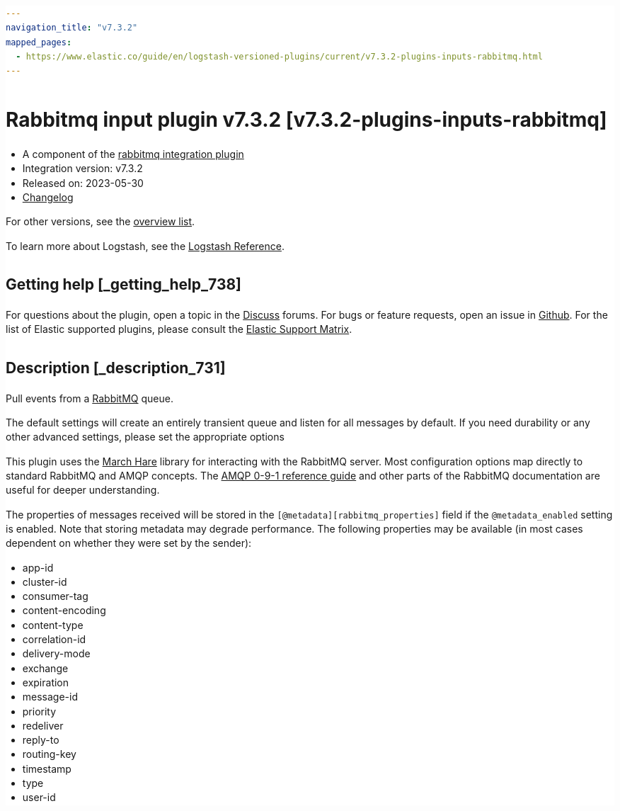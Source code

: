 ```yaml
---
navigation_title: "v7.3.2"
mapped_pages:
  - https://www.elastic.co/guide/en/logstash-versioned-plugins/current/v7.3.2-plugins-inputs-rabbitmq.html
---
```


# Rabbitmq input plugin v7.3.2 [v7.3.2-plugins-inputs-rabbitmq]


* A component of the [rabbitmq integration plugin](integration-rabbitmq-index.md)
* Integration version: v7.3.2
* Released on: 2023-05-30
* [Changelog](https://github.com/logstash-plugins/logstash-integration-rabbitmq/blob/v7.3.2/CHANGELOG.md)

For other versions, see the [overview list](input-rabbitmq-index.md).

To learn more about Logstash, see the [Logstash Reference](logstash://reference/index.md).

## Getting help [_getting_help_738]

For questions about the plugin, open a topic in the [Discuss](http://discuss.elastic.co) forums. For bugs or feature requests, open an issue in [Github](https://github.com/logstash-plugins/logstash-integration-rabbitmq). For the list of Elastic supported plugins, please consult the [Elastic Support Matrix](https://www.elastic.co/support/matrix#matrix_logstash_plugins).


## Description [_description_731]

Pull events from a [RabbitMQ](http://www.rabbitmq.com/) queue.

The default settings will create an entirely transient queue and listen for all messages by default. If you need durability or any other advanced settings, please set the appropriate options

This plugin uses the [March Hare](http://rubymarchhare.info/) library for interacting with the RabbitMQ server. Most configuration options map directly to standard RabbitMQ and AMQP concepts. The [AMQP 0-9-1 reference guide](https://www.rabbitmq.com/amqp-0-9-1-reference.md) and other parts of the RabbitMQ documentation are useful for deeper understanding.

The properties of messages received will be stored in the `[@metadata][rabbitmq_properties]` field if the `@metadata_enabled` setting is enabled. Note that storing metadata may degrade performance. The following properties may be available (in most cases dependent on whether they were set by the sender):

* app-id
* cluster-id
* consumer-tag
* content-encoding
* content-type
* correlation-id
* delivery-mode
* exchange
* expiration
* message-id
* priority
* redeliver
* reply-to
* routing-key
* timestamp
* type
* user-id

